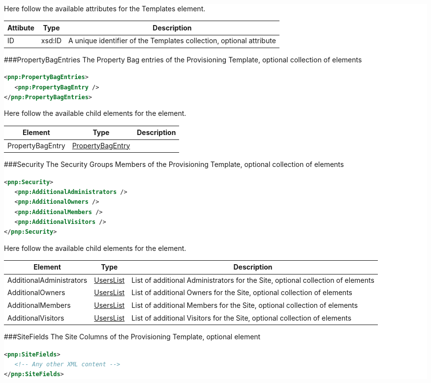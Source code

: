 Here follow the available attributes for the Templates element.


Attibute|Type|Description
--------|----|-----------
ID|xsd:ID|A unique identifier of the Templates collection, optional attribute
<a name="propertybagentries"></a>
###PropertyBagEntries
The Property Bag entries of the Provisioning Template, optional collection of elements

```xml
<pnp:PropertyBagEntries>
   <pnp:PropertyBagEntry />
</pnp:PropertyBagEntries>
```


Here follow the available child elements for the  element.


Element|Type|Description
-------|----|-----------
PropertyBagEntry|[PropertyBagEntry](#propertybagentry)|
<a name="security"></a>
###Security
The Security Groups Members of the Provisioning Template, optional collection of elements

```xml
<pnp:Security>
   <pnp:AdditionalAdministrators />
   <pnp:AdditionalOwners />
   <pnp:AdditionalMembers />
   <pnp:AdditionalVisitors />
</pnp:Security>
```


Here follow the available child elements for the  element.


Element|Type|Description
-------|----|-----------
AdditionalAdministrators|[UsersList](#userslist)|List of additional Administrators for the Site, optional collection of elements
AdditionalOwners|[UsersList](#userslist)|List of additional Owners for the Site, optional collection of elements
AdditionalMembers|[UsersList](#userslist)|List of additional Members for the Site, optional collection of elements
AdditionalVisitors|[UsersList](#userslist)|List of additional Visitors for the Site, optional collection of elements
<a name="sitefields"></a>
###SiteFields
The Site Columns of the Provisioning Template, optional element

```xml
<pnp:SiteFields>
   <!-- Any other XML content -->
</pnp:SiteFields>
```

